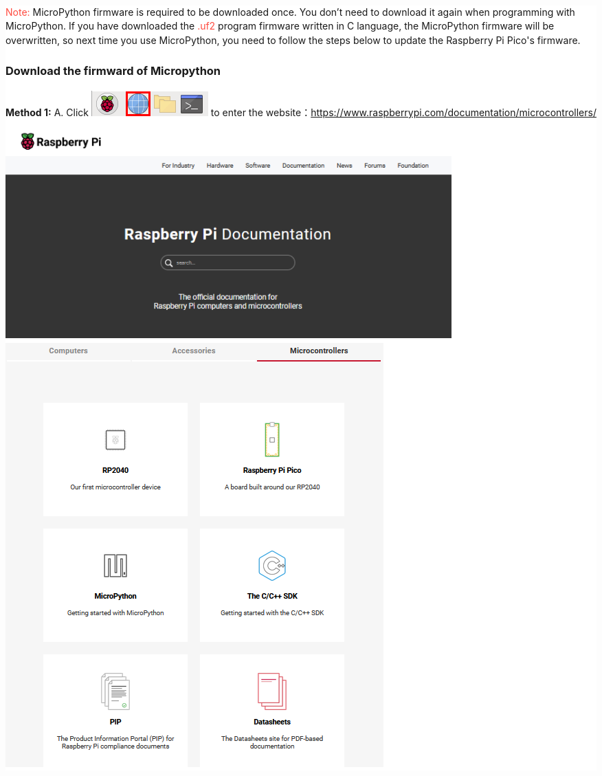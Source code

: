 <span style="color: rgb(255, 76, 65);">Note:</span> MicroPython firmware is required to be downloaded once. You don’t need to download it again when programming with MicroPython. If you have downloaded the <span style="color: rgb(255, 76, 65);">.uf2</span> program firmware written in C language, the MicroPython firmware will be overwritten, so next time you use MicroPython, you need to follow the steps below to update the Raspberry Pi Pico's firmware.

### Download the firmward of Micropython

**Method 1:** 
A. Click ![Img](./media/img-20231012085859.png) to enter the website：[<span class="underline">https://www.raspberrypi.com/documentation/microcontrollers/</span>](https://www.raspberrypi.com/documentation/microcontrollers/)

![Img](./media/img-20231012085718.png)
![Img](./media/img-20231012085723.png)
